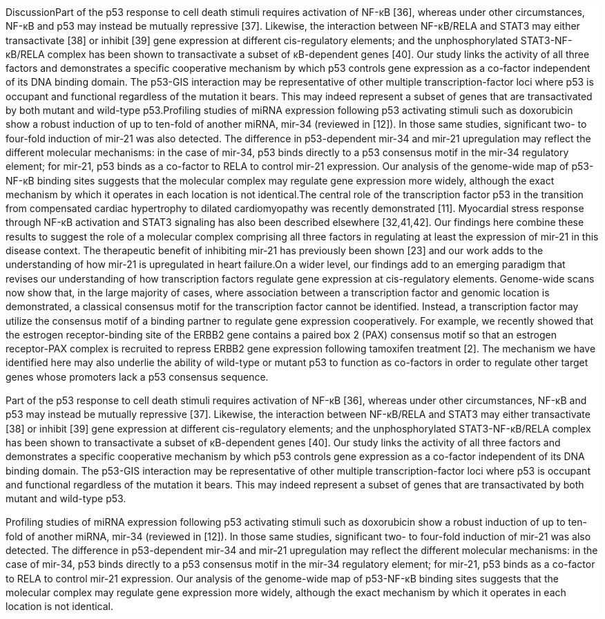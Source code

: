 DiscussionPart of the p53 response to cell death stimuli requires activation of NF-κB [36], whereas under other circumstances, NF-κB and p53 may instead be mutually repressive [37]. Likewise, the interaction between NF-κB/RELA and STAT3 may either transactivate [38] or inhibit [39] gene expression at different cis-regulatory elements; and the unphosphorylated STAT3-NF-κB/RELA complex has been shown to transactivate a subset of κB-dependent genes [40]. Our study links the activity of all three factors and demonstrates a specific cooperative mechanism by which p53 controls gene expression as a co-factor independent of its DNA binding domain. The p53-GIS interaction may be representative of other multiple transcription-factor loci where p53 is occupant and functional regardless of the mutation it bears. This may indeed represent a subset of genes that are transactivated by both mutant and wild-type p53.Profiling studies of miRNA expression following p53 activating stimuli such as doxorubicin show a robust induction of up to ten-fold of another miRNA, mir-34 (reviewed in [12]). In those same studies, significant two- to four-fold induction of mir-21 was also detected. The difference in p53-dependent mir-34 and mir-21 upregulation may reflect the different molecular mechanisms: in the case of mir-34, p53 binds directly to a p53 consensus motif in the mir-34 regulatory element; for mir-21, p53 binds as a co-factor to RELA to control mir-21 expression. Our analysis of the genome-wide map of p53-NF-κB binding sites suggests that the molecular complex may regulate gene expression more widely, although the exact mechanism by which it operates in each location is not identical.The central role of the transcription factor p53 in the transition from compensated cardiac hypertrophy to dilated cardiomyopathy was recently demonstrated [11]. Myocardial stress response through NF-κB activation and STAT3 signaling has also been described elsewhere [32,41,42]. Our findings here combine these results to suggest the role of a molecular complex comprising all three factors in regulating at least the expression of mir-21 in this disease context. The therapeutic benefit of inhibiting mir-21 has previously been shown [23] and our work adds to the understanding of how mir-21 is upregulated in heart failure.On a wider level, our findings add to an emerging paradigm that revises our understanding of how transcription factors regulate gene expression at cis-regulatory elements. Genome-wide scans now show that, in the large majority of cases, where association between a transcription factor and genomic location is demonstrated, a classical consensus motif for the transcription factor cannot be identified. Instead, a transcription factor may utilize the consensus motif of a binding partner to regulate gene expression cooperatively. For example, we recently showed that the estrogen receptor-binding site of the ERBB2 gene contains a paired box 2 (PAX) consensus motif so that an estrogen receptor-PAX complex is recruited to repress ERBB2 gene expression following tamoxifen treatment [2]. The mechanism we have identified here may also underlie the ability of wild-type or mutant p53 to function as co-factors in order to regulate other target genes whose promoters lack a p53 consensus sequence.

Part of the p53 response to cell death stimuli requires activation of NF-κB [36], whereas under other circumstances, NF-κB and p53 may instead be mutually repressive [37]. Likewise, the interaction between NF-κB/RELA and STAT3 may either transactivate [38] or inhibit [39] gene expression at different cis-regulatory elements; and the unphosphorylated STAT3-NF-κB/RELA complex has been shown to transactivate a subset of κB-dependent genes [40]. Our study links the activity of all three factors and demonstrates a specific cooperative mechanism by which p53 controls gene expression as a co-factor independent of its DNA binding domain. The p53-GIS interaction may be representative of other multiple transcription-factor loci where p53 is occupant and functional regardless of the mutation it bears. This may indeed represent a subset of genes that are transactivated by both mutant and wild-type p53.

Profiling studies of miRNA expression following p53 activating stimuli such as doxorubicin show a robust induction of up to ten-fold of another miRNA, mir-34 (reviewed in [12]). In those same studies, significant two- to four-fold induction of mir-21 was also detected. The difference in p53-dependent mir-34 and mir-21 upregulation may reflect the different molecular mechanisms: in the case of mir-34, p53 binds directly to a p53 consensus motif in the mir-34 regulatory element; for mir-21, p53 binds as a co-factor to RELA to control mir-21 expression. Our analysis of the genome-wide map of p53-NF-κB binding sites suggests that the molecular complex may regulate gene expression more widely, although the exact mechanism by which it operates in each location is not identical.
